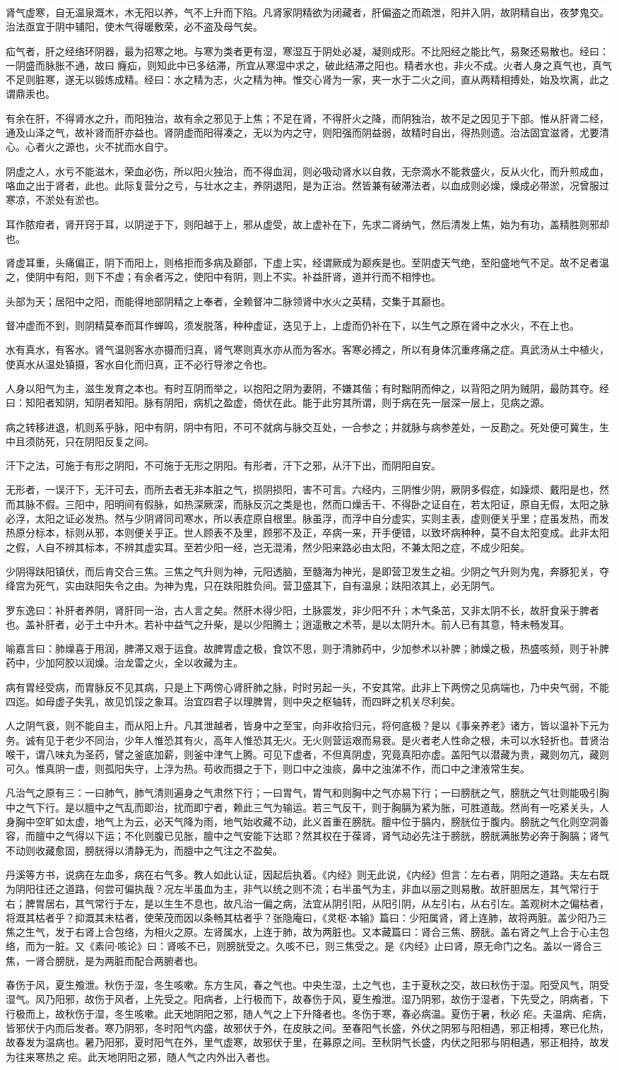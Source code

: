 肾气虚寒，自无温泉溉木，木无阳以养，气不上升而下陷。凡肾家阴精欲为闭藏者，肝偏盗之而疏泄，阳并入阴，故阴精自出，夜梦鬼交。治法亟宜于阴中辅阳，使木气得暖敷荣，必不盗及母气矣。  

疝气者，肝之经络环阴器，最为招寒之地。与寒为类者更有湿，寒湿互于阴处必凝，凝则成形。不比阳经之能比气，易聚还易散也。经曰：一阴盛而脉胀不通，故曰 癃疝，则知此中已多结滞，所宜从寒湿中求之，破此结滞之阳也。精者水也，非火不成。火者人身之真气也，真气不足则脏寒，遂无以锻炼成精。经曰：水之精为志，火之精为神。惟交心肾为一家，夹一水于二火之间，直从两精相搏处，始及坎离，此之谓鼎汞也。  

有余在肝，不得肾水之升，而阳独治，故有余之邪见于上焦；不足在肾，不得肝火之降，而阴独治，故不足之因见于下部。惟从肝肾二经，通及山泽之气，故补肾而肝亦益也。肾阴虚而阳得凑之，无以为内之守，则阳强而阴益弱，故精时自出，得热则遗。治法固宜滋肾，尤要清心。心者火之源也，火不扰而水自宁。  

阴虚之人，水亏不能滋木，荣血必伤，所以阳火独治，而不得血润，则必吸动肾水以自救，无奈滴水不能救盛火，反从火化，而升煎成血，咯血之出于肾者，此也。此际复营分之亏，与壮水之主，养阴退阳，是为正治。然皆兼有破滞法者，以血成则必燥，燥成必带淤，况曾服过寒凉，不淤处有淤也。  

耳作脓疳者，肾开窍于耳，以阴逆于下，则阳越于上，邪从虚受，故上虚补在下，先求二肾纳气，然后清发上焦，始为有功，盖精胜则邪却也。  

肾虚耳重，头痛偏正，阴下而阳上，则格拒而多病及巅部，下虚上实，经谓厥成为巅疾是也。至阴虚天气绝，至阳盛地气不足。故不足者温之，使阴中有阳，则下不虚；有余者泻之，使阳中有阴，则上不实。补益肝肾，道并行而不相悖也。  

头部为天；居阳中之阳，而能得地部阴精之上奉者，全赖督冲二脉领肾中水火之英精，交集于其巅也。  

督冲虚而不到，则阴精莫奉而耳作蝉鸣，须发脱落，种种虚证，迭见于上，上虚而仍补在下，以生气之原在肾中之水火，不在上也。  

水有真水，有客水。肾气温则客水亦摄而归真，肾气寒则真水亦从而为客水。客寒必搏之，所以有身体沉重疼痛之症。真武汤从土中植火，使真水从温处镇摄，客水自化而归真，正不必行导渗之令也。  

人身以阳气为主，滋生发育之本也。有时互阴而举之，以抱阳之阴为妻阴，不嫌其偕；有时黜阴而伸之，以背阳之阴为贼阴，最防其夺。经曰：知阳者知阴，知阴者知阳。脉有阴阳，病机之盈虚，倚伏在此。能于此穷其所谓，则于病在先一层深一层上，见病之源。  

病之转移进退，机则系乎脉，阳中有阴，阴中有阳，不可不就病与脉交互处，一合参之；并就脉与病参差处，一反勘之。死处便可冀生，生中且须防死，只在阴阳反复之间。  

汗下之法，可施于有形之阴阳，不可施于无形之阴阳。有形者，汗下之邪，从汗下出，而阴阳自安。  

无形者，一误汗下，无汗可去，而所去者无非本脏之气，损阴损阳，害不可言。六经内，三阴惟少阴，厥阴多假症，如躁烦、戴阳是也，然而其脉不假。三阳中，阳明间有假脉，如热深厥深，而脉反沉之类是也，然而口燥舌干、不得卧之证自在，若太阳证，原自无假，太阳之脉必浮，太阳之证必发热。然与少阴肾同司寒水，所以表症原自根里。脉虽浮，而浮中自分虚实，实则主表，虚则便关乎里；症虽发热，而发热原分标本，标则从邪，本则便关乎正。世人顾表不及里，顾邪不及正，卒病一来，开手便错，以致坏病种种，莫不自太阳变成。此非太阳之假，人自不辨其标本，不辨其虚实耳。至若少阳一经，岂无混淆，然少阳来路必由太阳，不兼太阳之症，不成少阳矣。  

少阴得趺阳镇伏，而后肯交合三焦。三焦之气升则为神，元阳透脑，至髓海为神光，是即营卫发生之祖。少阴之气升则为鬼，奔豚犯关，夺绛宫为死气，实由趺阳失令之由。为神为鬼，只在趺阳胜负间。营卫盛其下，自有温泉；趺阳浓其上，必无阴气。  

罗东逸曰：补肝者养阴，肾肝同一治，古人言之矣。然肝木得少阳，土脉震发，非少阳不升；木气条茁，又非太阴不长，故肝食采于脾者也。盖补肝者，必于土中升木。若补中益气之升柴，是以少阳腾土；逍遥散之术苓，是以太阴升木。前人已有其意，特未畅发耳。  

喻嘉言曰：肺燥喜于用润，脾滞又艰于运食。故脾胃虚之极，食饮不思，则于清肺药中，少加参术以补脾；肺燥之极，热盛咳频，则于补脾药中，少加阿胶以润燥。治龙雷之火，全以收藏为主。  

病有胃经受病，而胃脉反不见其病，只是上下两傍心肾肝肺之脉，时时另起一头，不安其常。此非上下两傍之见病端也，乃中央气弱，不能四迄。如母虚子失乳，故见饥馁之象耳。治宜四君子以理脾胃，则中央之枢轴转，而四畔之机关尽利矣。  

人之阴气衰，则不能自主，而从阳上升。凡其泄越者，皆身中之至宝，向非收拾归元，将何底极？是以《事亲养老》诸方，皆以温补下元为务。诚有见于老少不同治，少年人惟恐其有火，高年人惟恐其无火。无火则营运艰而易衰。是火者老人性命之根，未可以水轻折也。昔贤治喉干，谓八味丸为圣药，譬之釜底加薪，则釜中津气上腾。可见下虚者，不但真阴虚，究竟真阳亦虚。盖阳气以潜藏为贵，藏则勿亢，藏则可久。惟真阴一虚，则孤阳失守，上浮为热。苟收而摄之于下，则口中之浊痰，鼻中之浊涕不作，而口中之津液常生矣。  

凡治气之原有三：一曰肺气，肺气清则遍身之气肃然下行；一曰胃气，胃气和则胸中之气亦易下行；一曰膀胱之气，膀胱之气壮则能吸引胸中之气下行。是以膻中之气乱而即治，扰而即宁者，赖此三气为输运。若三气反干，则于胸膈为紧为胀，可胜道哉。然尚有一吃紧关头，人身胸中空旷如太虚，地气上为云，必天气降为雨，地气始收藏不动，此义首重在膀胱。膻中位于膈内，膀胱位于腹内。膀胱之气化则空洞善容，而膻中之气得以下运；不化则腹已见胀，膻中之气安能下达耶？然其权在于葆肾，肾气动必先注于膀胱，膀胱满胀势必奔于胸膈；肾气不动则收藏愈固，膀胱得以清静无为，而膻中之气注之不盈矣。  

丹溪等方书，说病在左血多，病在右气多。教人如此认证，因起后执着。《内经》则无此说，《内经》但言：左右者，阴阳之道路。夫左右既为阴阳往还之道路，何尝可偏执哉？况左半虽血为主，非气以统之则不流；右半虽气为主，非血以丽之则易散。故肝胆居左，其气常行于右；脾胃居右，其气常行于左，是以生生不息也，故凡治一偏之病，法宜从阴引阳，从阳引阴，从左引右，从右引左。盖观树木之偏枯者，将溉其枯者乎？抑溉其未枯者，使荣茂而因以条畅其枯者乎？张隐庵曰，《灵枢·本输》篇曰：少阳属肾，肾上连肺，故将两脏。盖少阳乃三焦之生气，发于右肾上合包络，为相火之原。左肾属水，上连于肺，故为两脏也。又本藏篇曰：肾合三焦、膀胱。盖右肾之气上合于心主包络，而为一脏。又《素问·咳论》曰：肾咳不已，则膀胱受之。久咳不已，则三焦受之。是《内经》止曰肾，原无命门之名。盖以一肾合三焦，一肾合膀胱，是为两脏而配合两腑者也。  

春伤于风，夏生飧泄。秋伤于湿，冬生咳嗽。东方生风，春之气也。中央生湿，土之气也，主于夏秋之交，故曰秋伤于湿。阳受风气，阴受湿气。风乃阳邪，故伤于风者，上先受之。阳病者，上行极而下，故春伤于风，夏生飧泄。湿乃阴邪，故伤于湿者，下先受之，阴病者，下行极而上，故秋伤于湿，冬生咳嗽。此天地阴阳之邪，随人气之上下升降者也。冬伤于寒，春必病温。夏伤于暑，秋必 疟。夫温病、疟病，皆邪伏于内而后发者。寒乃阴邪，冬时阳气内盛，故邪伏于外，在皮肤之间。至春阳气长盛，外伏之阴邪与阳相遇，邪正相搏，寒已化热，故春发为温病也。暑乃阳邪，夏时阳气在外，里气虚寒，故邪伏于里，在募原之间。至秋阴气长盛，内伏之阳邪与阴相遇，邪正相持，故发为往来寒热之 疟。此天地阴阳之邪，随人气之内外出入者也。  
